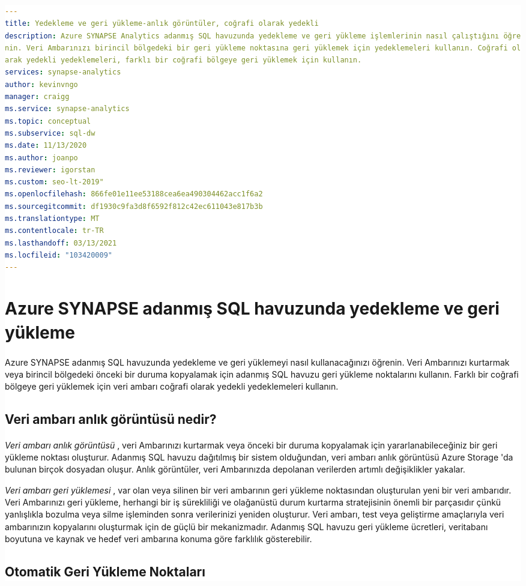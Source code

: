 ```yaml
---
title: Yedekleme ve geri yükleme-anlık görüntüler, coğrafi olarak yedekli
description: Azure SYNAPSE Analytics adanmış SQL havuzunda yedekleme ve geri yükleme işlemlerinin nasıl çalıştığını öğrenin. Veri Ambarınızı birincil bölgedeki bir geri yükleme noktasına geri yüklemek için yedeklemeleri kullanın. Coğrafi olarak yedekli yedeklemeleri, farklı bir coğrafi bölgeye geri yüklemek için kullanın.
services: synapse-analytics
author: kevinvngo
manager: craigg
ms.service: synapse-analytics
ms.topic: conceptual
ms.subservice: sql-dw
ms.date: 11/13/2020
ms.author: joanpo
ms.reviewer: igorstan
ms.custom: seo-lt-2019"
ms.openlocfilehash: 866fe01e11ee53188cea6ea490304462acc1f6a2
ms.sourcegitcommit: df1930c9fa3d8f6592f812c42ec611043e817b3b
ms.translationtype: MT
ms.contentlocale: tr-TR
ms.lasthandoff: 03/13/2021
ms.locfileid: "103420009"
---
```

# <a name="backup-and-restore-in-azure-synapse-dedicated-sql-pool"></a>Azure SYNAPSE adanmış SQL havuzunda yedekleme ve geri yükleme

Azure SYNAPSE adanmış SQL havuzunda yedekleme ve geri yüklemeyi nasıl kullanacağınızı öğrenin. Veri Ambarınızı kurtarmak veya birincil bölgedeki önceki bir duruma kopyalamak için adanmış SQL havuzu geri yükleme noktalarını kullanın. Farklı bir coğrafi bölgeye geri yüklemek için veri ambarı coğrafi olarak yedekli yedeklemeleri kullanın.

## <a name="what-is-a-data-warehouse-snapshot"></a>Veri ambarı anlık görüntüsü nedir?

*Veri ambarı anlık görüntüsü* , veri Ambarınızı kurtarmak veya önceki bir duruma kopyalamak için yararlanabileceğiniz bir geri yükleme noktası oluşturur.  Adanmış SQL havuzu dağıtılmış bir sistem olduğundan, veri ambarı anlık görüntüsü Azure Storage 'da bulunan birçok dosyadan oluşur. Anlık görüntüler, veri Ambarınızda depolanan verilerden artımlı değişiklikler yakalar.

*Veri ambarı geri yüklemesi* , var olan veya silinen bir veri ambarının geri yükleme noktasından oluşturulan yeni bir veri ambarıdır. Veri Ambarınızı geri yükleme, herhangi bir iş sürekliliği ve olağanüstü durum kurtarma stratejisinin önemli bir parçasıdır çünkü yanlışlıkla bozulma veya silme işleminden sonra verilerinizi yeniden oluşturur. Veri ambarı, test veya geliştirme amaçlarıyla veri ambarınızın kopyalarını oluşturmak için de güçlü bir mekanizmadır. Adanmış SQL havuzu geri yükleme ücretleri, veritabanı boyutuna ve kaynak ve hedef veri ambarına konuma göre farklılık gösterebilir.

## <a name="automatic-restore-points"></a>Otomatik Geri Yükleme Noktaları
